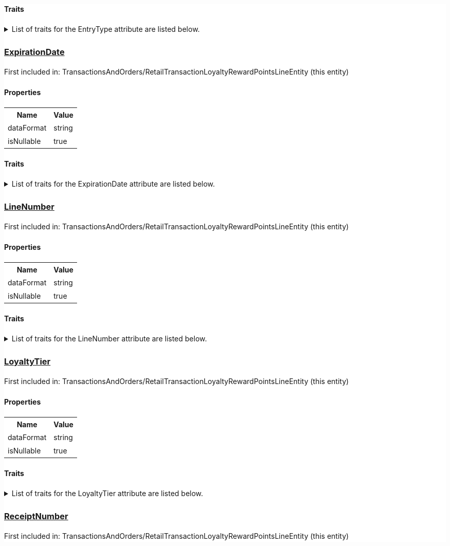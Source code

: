 #### Traits

<details><summary>List of traits for the EntryType attribute are listed below.</summary></details>

### <a href=#ExpirationDate name="ExpirationDate">ExpirationDate</a>

First included in: TransactionsAndOrders/RetailTransactionLoyaltyRewardPointsLineEntity (this entity)  

#### Properties

<table><tr><th>Name</th><th>Value</th></tr><tr><td>dataFormat</td><td>string</td></tr><tr><td>isNullable</td><td>true</td></tr></table>

#### Traits

<details><summary>List of traits for the ExpirationDate attribute are listed below.</summary></details>

### <a href=#LineNumber name="LineNumber">LineNumber</a>

First included in: TransactionsAndOrders/RetailTransactionLoyaltyRewardPointsLineEntity (this entity)  

#### Properties

<table><tr><th>Name</th><th>Value</th></tr><tr><td>dataFormat</td><td>string</td></tr><tr><td>isNullable</td><td>true</td></tr></table>

#### Traits

<details><summary>List of traits for the LineNumber attribute are listed below.</summary></details>

### <a href=#LoyaltyTier name="LoyaltyTier">LoyaltyTier</a>

First included in: TransactionsAndOrders/RetailTransactionLoyaltyRewardPointsLineEntity (this entity)  

#### Properties

<table><tr><th>Name</th><th>Value</th></tr><tr><td>dataFormat</td><td>string</td></tr><tr><td>isNullable</td><td>true</td></tr></table>

#### Traits

<details><summary>List of traits for the LoyaltyTier attribute are listed below.</summary></details>

### <a href=#ReceiptNumber name="ReceiptNumber">ReceiptNumber</a>

First included in: TransactionsAndOrders/RetailTransactionLoyaltyRewardPointsLineEntity (this entity)  
